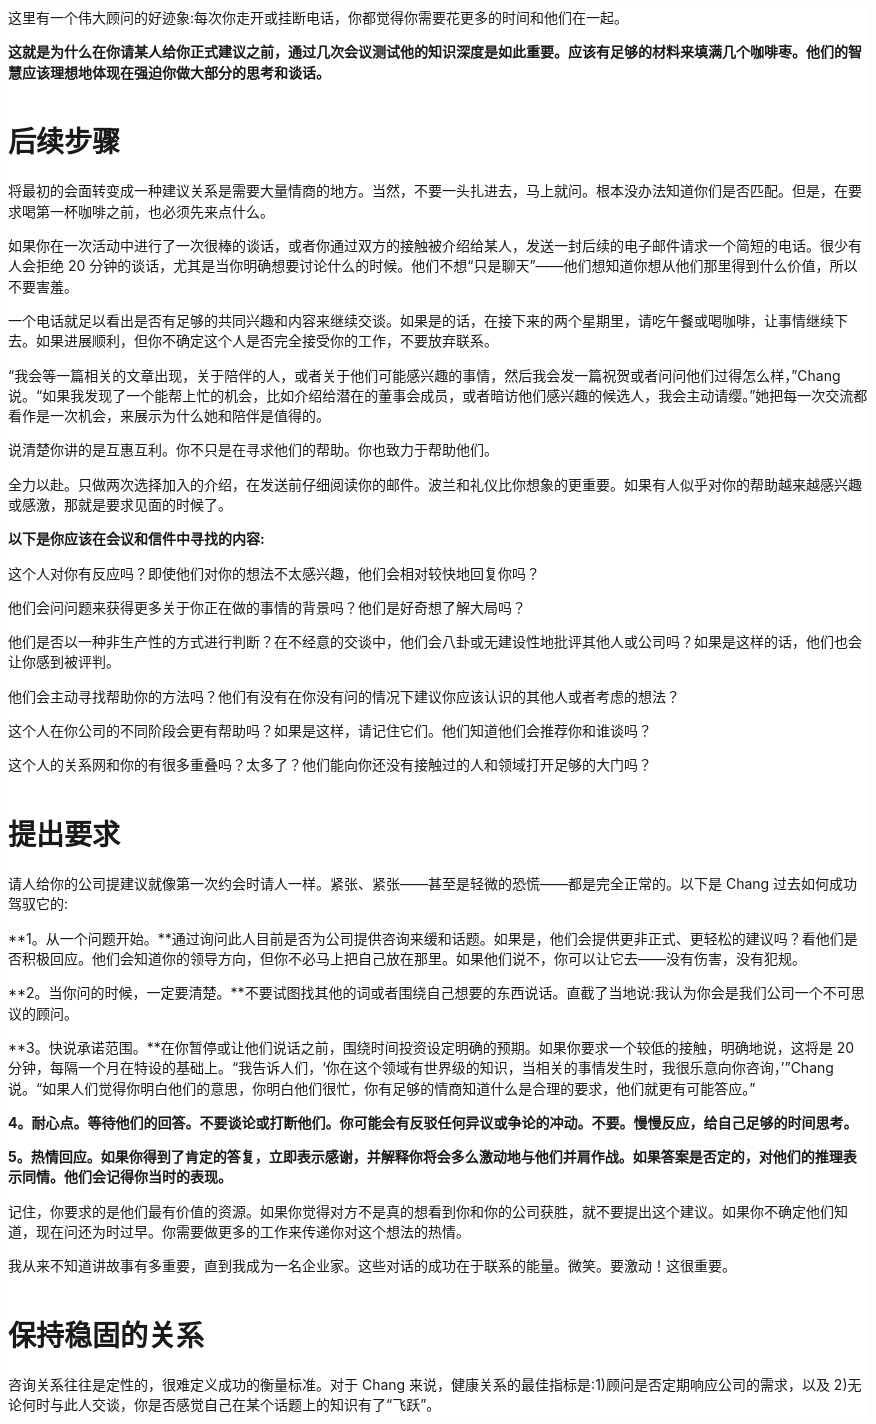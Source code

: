 这里有一个伟大顾问的好迹象:每次你走开或挂断电话，你都觉得你需要花更多的时间和他们在一起。

**这就是为什么在你请某人给你正式建议之前，通过几次会议测试他的知识深度是如此重要。应该有足够的材料来填满几个咖啡枣。他们的智慧应该理想地体现在强迫你做大部分的思考和谈话。**

# 后续步骤

将最初的会面转变成一种建议关系是需要大量情商的地方。当然，不要一头扎进去，马上就问。根本没办法知道你们是否匹配。但是，在要求喝第一杯咖啡之前，也必须先来点什么。

如果你在一次活动中进行了一次很棒的谈话，或者你通过双方的接触被介绍给某人，发送一封后续的电子邮件请求一个简短的电话。很少有人会拒绝 20 分钟的谈话，尤其是当你明确想要讨论什么的时候。他们不想“只是聊天”——他们想知道你想从他们那里得到什么价值，所以不要害羞。

一个电话就足以看出是否有足够的共同兴趣和内容来继续交谈。如果是的话，在接下来的两个星期里，请吃午餐或喝咖啡，让事情继续下去。如果进展顺利，但你不确定这个人是否完全接受你的工作，不要放弃联系。

“我会等一篇相关的文章出现，关于陪伴的人，或者关于他们可能感兴趣的事情，然后我会发一篇祝贺或者问问他们过得怎么样，”Chang 说。“如果我发现了一个能帮上忙的机会，比如介绍给潜在的董事会成员，或者暗访他们感兴趣的候选人，我会主动请缨。”她把每一次交流都看作是一次机会，来展示为什么她和陪伴是值得的。

说清楚你讲的是互惠互利。你不只是在寻求他们的帮助。你也致力于帮助他们。

全力以赴。只做两次选择加入的介绍，在发送前仔细阅读你的邮件。波兰和礼仪比你想象的更重要。如果有人似乎对你的帮助越来越感兴趣或感激，那就是要求见面的时候了。

**以下是你应该在会议和信件中寻找的内容:**

这个人对你有反应吗？即使他们对你的想法不太感兴趣，他们会相对较快地回复你吗？

他们会问问题来获得更多关于你正在做的事情的背景吗？他们是好奇想了解大局吗？

他们是否以一种非生产性的方式进行判断？在不经意的交谈中，他们会八卦或无建设性地批评其他人或公司吗？如果是这样的话，他们也会让你感到被评判。

他们会主动寻找帮助你的方法吗？他们有没有在你没有问的情况下建议你应该认识的其他人或者考虑的想法？

这个人在你公司的不同阶段会更有帮助吗？如果是这样，请记住它们。他们知道他们会推荐你和谁谈吗？

这个人的关系网和你的有很多重叠吗？太多了？他们能向你还没有接触过的人和领域打开足够的大门吗？

# 提出要求

请人给你的公司提建议就像第一次约会时请人一样。紧张、紧张——甚至是轻微的恐慌——都是完全正常的。以下是 Chang 过去如何成功驾驭它的:

**1。从一个问题开始。**通过询问此人目前是否为公司提供咨询来缓和话题。如果是，他们会提供更非正式、更轻松的建议吗？看他们是否积极回应。他们会知道你的领导方向，但你不必马上把自己放在那里。如果他们说不，你可以让它去——没有伤害，没有犯规。

**2。当你问的时候，一定要清楚。**不要试图找其他的词或者围绕自己想要的东西说话。直截了当地说:我认为你会是我们公司一个不可思议的顾问。

**3。快说承诺范围。**在你暂停或让他们说话之前，围绕时间投资设定明确的预期。如果你要求一个较低的接触，明确地说，这将是 20 分钟，每隔一个月在特设的基础上。“我告诉人们，‘你在这个领域有世界级的知识，当相关的事情发生时，我很乐意向你咨询，’”Chang 说。“如果人们觉得你明白他们的意思，你明白他们很忙，你有足够的情商知道什么是合理的要求，他们就更有可能答应。”

**4。耐心点。等待他们的回答。不要谈论或打断他们。你可能会有反驳任何异议或争论的冲动。不要。慢慢反应，给自己足够的时间思考。**

**5。热情回应。如果你得到了肯定的答复，立即表示感谢，并解释你将会多么激动地与他们并肩作战。如果答案是否定的，对他们的推理表示同情。他们会记得你当时的表现。**

记住，你要求的是他们最有价值的资源。如果你觉得对方不是真的想看到你和你的公司获胜，就不要提出这个建议。如果你不确定他们知道，现在问还为时过早。你需要做更多的工作来传递你对这个想法的热情。

我从来不知道讲故事有多重要，直到我成为一名企业家。这些对话的成功在于联系的能量。微笑。要激动！这很重要。

# 保持稳固的关系

咨询关系往往是定性的，很难定义成功的衡量标准。对于 Chang 来说，健康关系的最佳指标是:1)顾问是否定期响应公司的需求，以及 2)无论何时与此人交谈，你是否感觉自己在某个话题上的知识有了“飞跃”。
